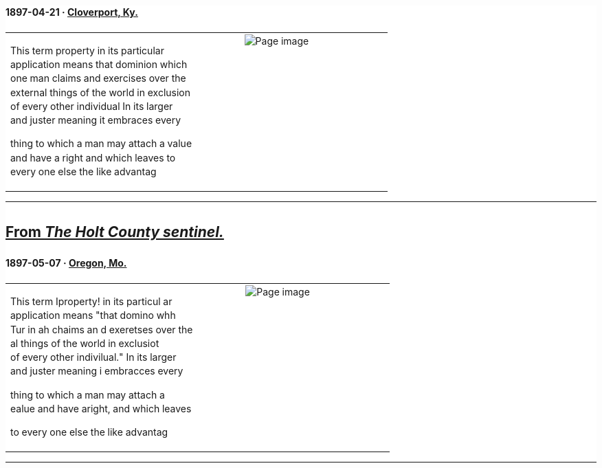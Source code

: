 #### 1897-04-21 &middot; [Cloverport, Ky.](http://dbpedia.org/resource/Cloverport%2C_Kentucky)

<table style="width: 100%;"><tr><td style="width: 50%">

  
This term property in its particular  
application means that dominion which  
one man claims and exercises over the  
external things of the world in exclusion  
of every other individual In its larger  
and juster meaning it embraces every  
  
thing to which a man may attach a value  
and have a right and which leaves to  
every one else the like advantag
</td><td style="width: 50%; max-height: 75%; margin: auto; display: block;">
<img alt="Page image" src="https://tile.loc.gov/image-services/iiif/service:ndnp:kyu:batch_kyu_airplane_ver01:data:sn86069309:00100481728:1897042101:0735/pct:31.792769288110325,28.780831571529244,12.094670145359672,5.2431289640591965/!600,600/0/default.jpg"/>
</td>
</tr></table>

---

## [From _The Holt County sentinel._](https://www.loc.gov/resource/sn90061417/1897-05-07/ed-1/?sp=2)

#### 1897-05-07 &middot; [Oregon, Mo.](http://dbpedia.org/resource/Oregon%2C_Missouri)

<table style="width: 100%;"><tr><td style="width: 50%">

  
This term Iproperty! in its particul ar  
application means &quot;that domino whh  
Tur in ah chaims an d exeretses over the  
al things of the world in exclusiot  
of every other indivilual.&quot; In its larger  
and juster meaning i embracces every  
  
thing to which a man may attach a  
ealue and have aright, and which leaves  
  
to every one else the like advantag
</td><td style="width: 50%; max-height: 75%; margin: auto; display: block;">
<img alt="Page image" src="https://tile.loc.gov/image-services/iiif/service:ndnp:mohi:batch_mohi_ansel_ver01:data:sn90061417:00294559991:1897050701:0076/pct:62.68268918480026,25.557482656095143,10.863916856122117,4.658077304261645/!600,600/0/default.jpg"/>
</td>
</tr></table>

---

